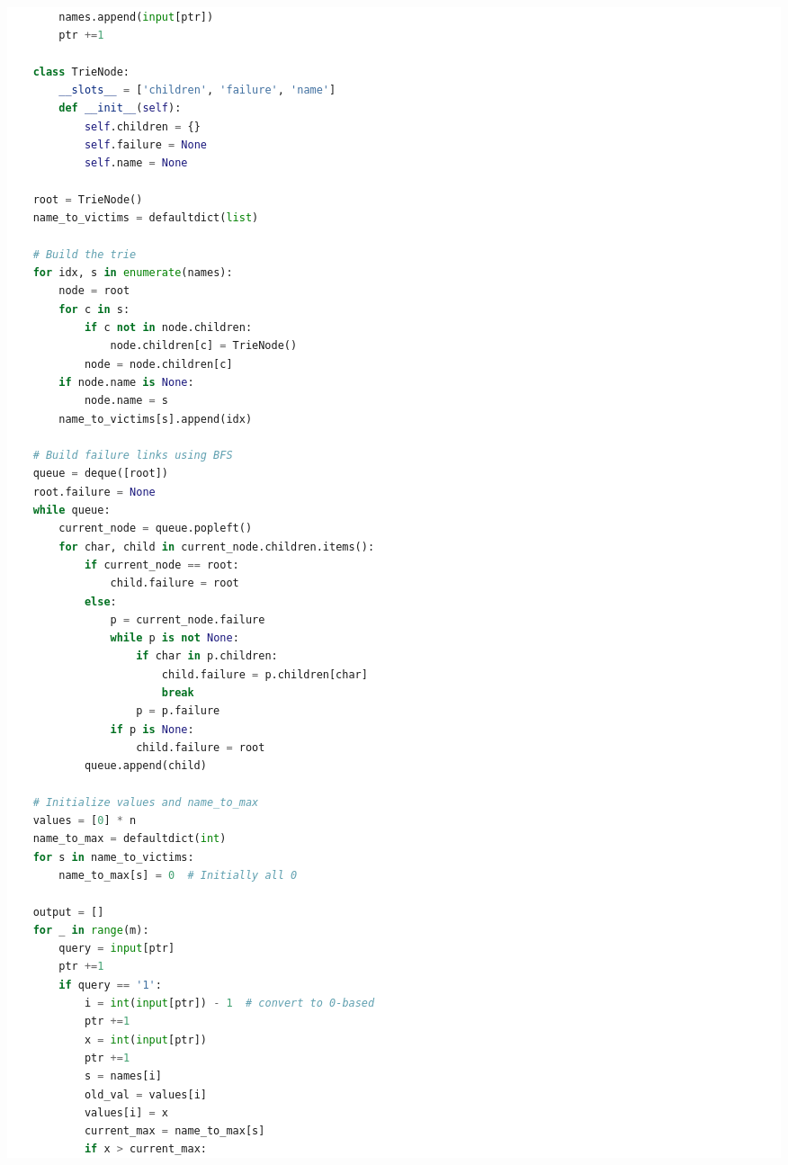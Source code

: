 ```python
        names.append(input[ptr])
        ptr +=1
    
    class TrieNode:
        __slots__ = ['children', 'failure', 'name']
        def __init__(self):
            self.children = {}
            self.failure = None
            self.name = None
    
    root = TrieNode()
    name_to_victims = defaultdict(list)
    
    # Build the trie
    for idx, s in enumerate(names):
        node = root
        for c in s:
            if c not in node.children:
                node.children[c] = TrieNode()
            node = node.children[c]
        if node.name is None:
            node.name = s
        name_to_victims[s].append(idx)
    
    # Build failure links using BFS
    queue = deque([root])
    root.failure = None
    while queue:
        current_node = queue.popleft()
        for char, child in current_node.children.items():
            if current_node == root:
                child.failure = root
            else:
                p = current_node.failure
                while p is not None:
                    if char in p.children:
                        child.failure = p.children[char]
                        break
                    p = p.failure
                if p is None:
                    child.failure = root
            queue.append(child)
    
    # Initialize values and name_to_max
    values = [0] * n
    name_to_max = defaultdict(int)
    for s in name_to_victims:
        name_to_max[s] = 0  # Initially all 0
    
    output = []
    for _ in range(m):
        query = input[ptr]
        ptr +=1
        if query == '1':
            i = int(input[ptr]) - 1  # convert to 0-based
            ptr +=1
            x = int(input[ptr])
            ptr +=1
            s = names[i]
            old_val = values[i]
            values[i] = x
            current_max = name_to_max[s]
            if x > current_max:
```